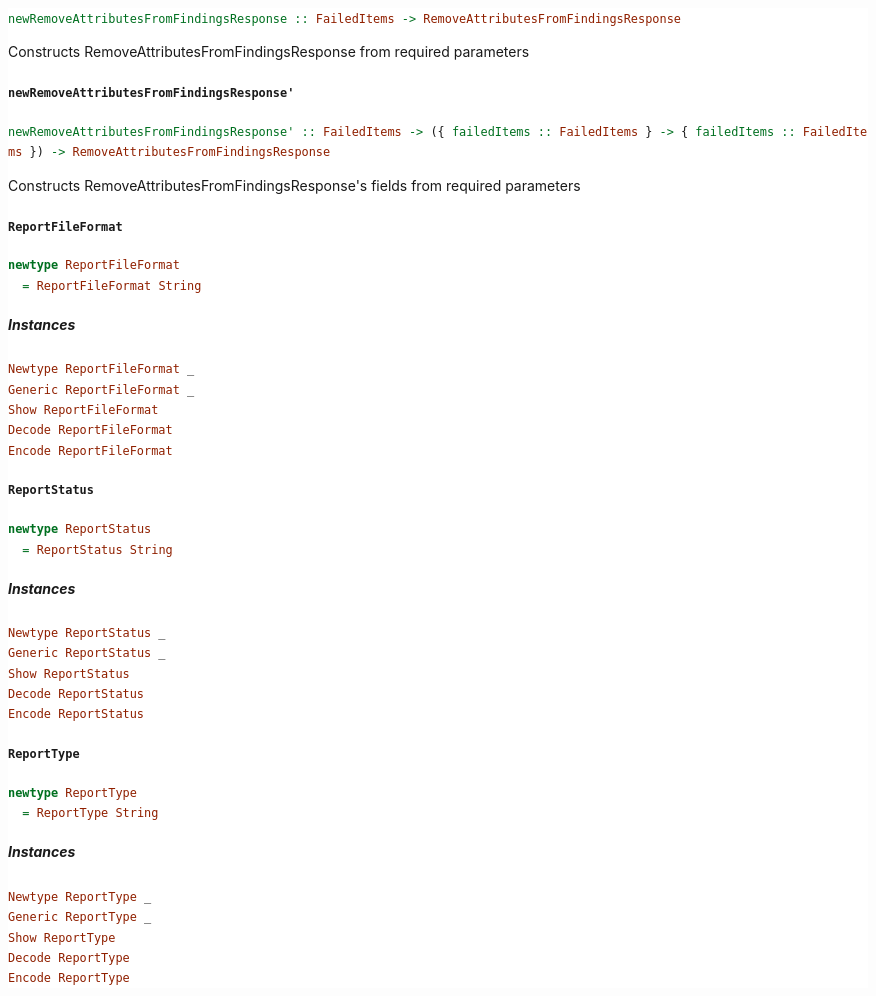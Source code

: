 ``` purescript
newRemoveAttributesFromFindingsResponse :: FailedItems -> RemoveAttributesFromFindingsResponse
```

Constructs RemoveAttributesFromFindingsResponse from required parameters

#### `newRemoveAttributesFromFindingsResponse'`

``` purescript
newRemoveAttributesFromFindingsResponse' :: FailedItems -> ({ failedItems :: FailedItems } -> { failedItems :: FailedItems }) -> RemoveAttributesFromFindingsResponse
```

Constructs RemoveAttributesFromFindingsResponse's fields from required parameters

#### `ReportFileFormat`

``` purescript
newtype ReportFileFormat
  = ReportFileFormat String
```

##### Instances
``` purescript
Newtype ReportFileFormat _
Generic ReportFileFormat _
Show ReportFileFormat
Decode ReportFileFormat
Encode ReportFileFormat
```

#### `ReportStatus`

``` purescript
newtype ReportStatus
  = ReportStatus String
```

##### Instances
``` purescript
Newtype ReportStatus _
Generic ReportStatus _
Show ReportStatus
Decode ReportStatus
Encode ReportStatus
```

#### `ReportType`

``` purescript
newtype ReportType
  = ReportType String
```

##### Instances
``` purescript
Newtype ReportType _
Generic ReportType _
Show ReportType
Decode ReportType
Encode ReportType
```

